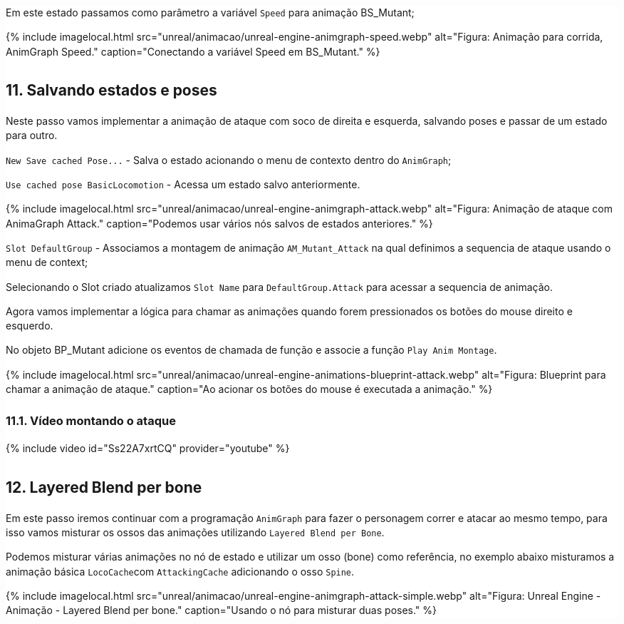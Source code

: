 Em este estado passamos como parâmetro a variável `Speed` para animação BS_Mutant;

{% include imagelocal.html
    src="unreal/animacao/unreal-engine-animgraph-speed.webp"
    alt="Figura: Animação para corrida, AnimGraph Speed."
    caption="Conectando a variável Speed em BS_Mutant."
%}

## 11. Salvando estados e poses

Neste passo vamos implementar a animação de ataque com soco de direita e esquerda, salvando poses e passar de um estado para outro.

`New Save cached Pose...` - Salva o estado acionando o menu de contexto dentro do `AnimGraph`;

`Use cached pose BasicLocomotion` - Acessa um estado salvo anteriormente.

{% include imagelocal.html
    src="unreal/animacao/unreal-engine-animgraph-attack.webp"
    alt="Figura: Animação de ataque com AnimaGraph Attack."
    caption="Podemos usar vários nós salvos de estados anteriores."
%}

`Slot DefaultGroup` - Associamos a montagem de animação `AM_Mutant_Attack` na qual definimos a sequencia de ataque usando o menu de context;

Selecionando o Slot criado atualizamos `Slot Name` para `DefaultGroup.Attack` para acessar a sequencia de animação.

Agora vamos implementar a lógica para chamar as animações quando forem pressionados os botões do mouse direito e esquerdo.

No objeto BP_Mutant adicione os eventos de chamada de função e associe a função `Play Anim Montage`.

{% include imagelocal.html
    src="unreal/animacao/unreal-engine-animations-blueprint-attack.webp"
    alt="Figura: Blueprint para chamar a animação de ataque."
    caption="Ao acionar os botões do mouse é executada a animação."
%}

### 11.1. Vídeo montando o ataque

{% include video id="Ss22A7xrtCQ" provider="youtube" %}

## 12. Layered Blend per bone

Em este passo iremos continuar com a programação `AnimGraph` para fazer o personagem correr e atacar ao mesmo tempo, para isso vamos misturar os ossos das animações utilizando `Layered Blend per Bone`.

Podemos misturar várias animações no nó de estado e utilizar um osso (bone) como referência, no exemplo abaixo misturamos a animação básica `LocoCache`com `AttackingCache` adicionando o osso `Spine`.

{% include imagelocal.html
    src="unreal/animacao/unreal-engine-animgraph-attack-simple.webp"
    alt="Figura: Unreal Engine - Animação - Layered Blend per bone."
    caption="Usando o nó para misturar duas poses."
%}
